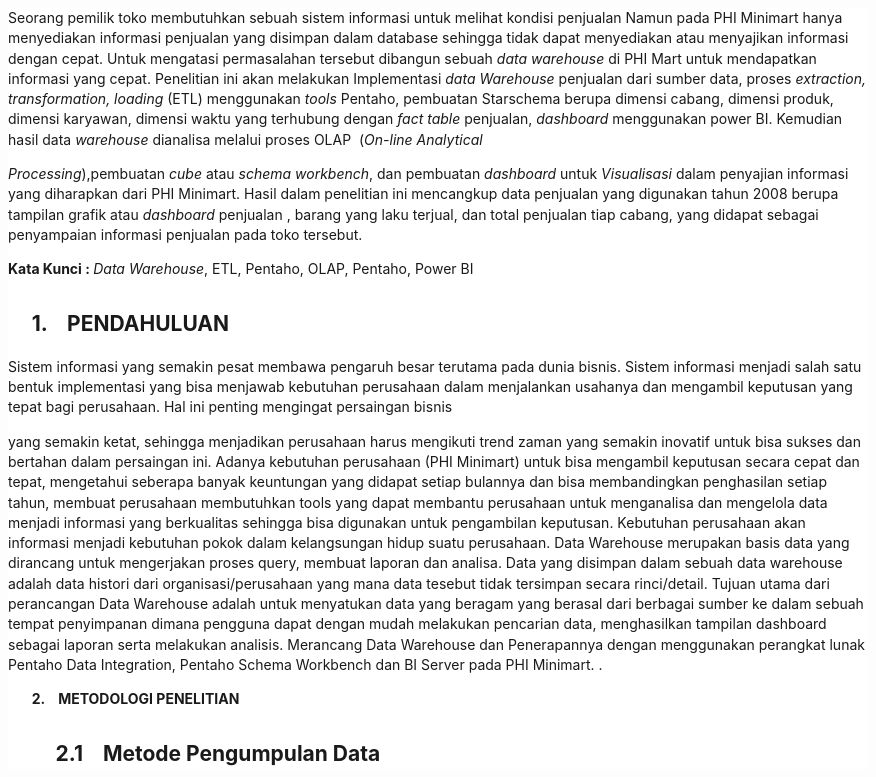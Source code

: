 <p><span class="font6">Seorang pemilik toko membutuhkan sebuah sistem informasi untuk melihat kondisi penjualan Namun pada PHI Minimart hanya menyediakan informasi penjualan yang disimpan dalam database sehingga tidak dapat menyediakan atau menyajikan informasi dengan cepat. Untuk mengatasi permasalahan tersebut dibangun sebuah </span><span class="font6" style="font-style:italic;">data warehouse </span><span class="font6">di PHI Mart untuk mendapatkan informasi yang cepat. Penelitian ini akan melakukan Implementasi </span><span class="font6" style="font-style:italic;">data Warehouse</span><span class="font6"> penjualan dari sumber data, proses </span><span class="font6" style="font-style:italic;">extraction, transformation, loading</span><span class="font6"> (ETL) menggunakan </span><span class="font6" style="font-style:italic;">tools</span><span class="font6"> Pentaho, pembuatan Starschema berupa dimensi cabang, dimensi produk, dimensi karyawan, dimensi waktu yang terhubung dengan </span><span class="font6" style="font-style:italic;">fact table</span><span class="font6"> penjualan, </span><span class="font6" style="font-style:italic;">dashboard</span><span class="font6"> menggunakan power BI. Kemudian hasil data </span><span class="font6" style="font-style:italic;">warehouse</span><span class="font6"> dianalisa melalui proses OLAP &nbsp;(</span><span class="font6" style="font-style:italic;">On-line Analytical</span></p>
<p><span class="font6" style="font-style:italic;">Processing</span><span class="font6">),pembuatan </span><span class="font6" style="font-style:italic;">cube</span><span class="font6"> atau </span><span class="font6" style="font-style:italic;">schema workbench</span><span class="font6">, dan pembuatan </span><span class="font6" style="font-style:italic;">dashboard</span><span class="font6"> untuk </span><span class="font6" style="font-style:italic;">Visualisasi</span><span class="font6"> dalam penyajian informasi yang diharapkan dari PHI Minimart. Hasil dalam penelitian ini mencangkup data penjualan yang digunakan tahun 2008 berupa tampilan grafik atau </span><span class="font6" style="font-style:italic;">dashboard</span><span class="font6"> penjualan , barang yang laku terjual, dan total penjualan tiap cabang, yang didapat sebagai penyampaian informasi penjualan pada toko tersebut.</span></p>
<p><span class="font6" style="font-weight:bold;">Kata Kunci : </span><span class="font6" style="font-style:italic;">Data Warehouse</span><span class="font6">, ETL, Pentaho, OLAP, Pentaho, Power BI</span></p>
<ul style="list-style:none;"><li>
<h2><a name="bookmark2"></a><span class="font6" style="font-weight:bold;"><a name="bookmark3"></a>1. &nbsp;&nbsp;&nbsp;PENDAHULUAN</span></h2></li></ul>
<p><span class="font6">Sistem informasi yang semakin pesat membawa pengaruh besar terutama pada dunia bisnis. Sistem informasi menjadi salah satu bentuk implementasi yang bisa menjawab kebutuhan perusahaan dalam menjalankan usahanya dan mengambil keputusan yang tepat bagi perusahaan. Hal ini penting mengingat persaingan bisnis</span></p>
<p><span class="font6">yang semakin ketat, sehingga menjadikan perusahaan harus mengikuti trend zaman yang semakin inovatif untuk bisa sukses dan bertahan dalam persaingan ini. Adanya kebutuhan perusahaan (PHI Minimart) untuk bisa mengambil keputusan secara cepat dan tepat, mengetahui seberapa banyak keuntungan yang didapat setiap bulannya dan bisa membandingkan penghasilan setiap tahun, membuat perusahaan membutuhkan tools yang dapat membantu perusahaan untuk menganalisa dan mengelola data menjadi informasi yang berkualitas sehingga bisa digunakan untuk pengambilan keputusan. Kebutuhan perusahaan akan informasi menjadi kebutuhan pokok dalam kelangsungan hidup suatu perusahaan. Data Warehouse merupakan basis data yang dirancang untuk mengerjakan proses query, membuat laporan dan analisa. Data yang disimpan dalam sebuah data warehouse adalah data histori dari organisasi/perusahaan yang mana data tesebut tidak tersimpan secara rinci/detail. Tujuan utama dari perancangan Data Warehouse adalah untuk menyatukan data yang beragam yang berasal dari berbagai sumber ke dalam sebuah tempat penyimpanan dimana pengguna dapat dengan mudah melakukan pencarian data, menghasilkan tampilan dashboard sebagai laporan serta melakukan analisis. Merancang Data Warehouse dan Penerapannya dengan menggunakan perangkat lunak Pentaho Data Integration, Pentaho Schema Workbench dan BI Server pada PHI Minimart. .</span></p>
<ul style="list-style:none;"><li>
<p><span class="font8" style="font-weight:bold;">2.</span><span class="font6" style="font-weight:bold;"> &nbsp;&nbsp;&nbsp;METODOLOGI PENELITIAN</span></p>
<ul style="list-style:none;">
<li>
<h2><a name="bookmark4"></a><span class="font8" style="font-weight:bold;"><a name="bookmark5"></a>2.1</span><span class="font6" style="font-weight:bold;"> &nbsp;&nbsp;&nbsp;Metode Pengumpulan Data</span></h2></li></ul></li></ul>
